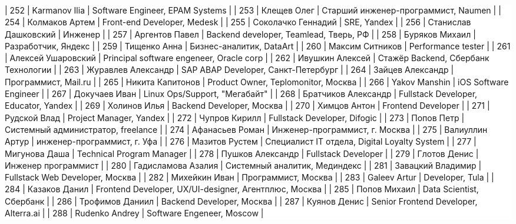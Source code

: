 | 252  | Karmanov Ilia                      | Software Engineer, EPAM Systems         |
| 253  | Клещев Олег                        | Старший инженер-программист, Naumen     |
| 254  | Колмаков Артем                     | Front-end Developer, Medesk             |
| 255  | Соколачко Геннадий                 | SRE, Yandex                             |
| 256  | Станислав Дашковский               | Инженер                                 |
| 257  | Аргентов Павел                     | Backend developer, Teamlead, Тверь, РФ  |
| 258  | Буряков Михаил                     | Разработчик, Яндекс                     |
| 259  | Тищенко Анна                       | Бизнес-аналитик, DataArt                |
| 260  | Максим Ситников                    | Performance tester                      |
| 261  | Алексей Ушаровский                 | Principal software engeneer, Oracle corp |
| 262  | Ивушкин Алексей                    | Стажёр Backend, Сбербанк Технологии     |
| 263  | Журавлев Александр                 | SAP ABAP Developer, Санкт-Петербург     |
| 264  | Зайцев Александр                   | Программист, Mail.ru                    |
| 265  | Никита Капитонов                   | Product Owner, Teplomonitor, Москва     |
| 266  | Yakov Manshin                      | iOS Software Engineer                   |
| 267  | Докучаев Иван                      | Linux Ops/Support, "Мегабайт"           |
| 268  | Братчиков Александр                | Fullstack Developer, Educator, Yandex   |
| 269  | Холинов Илья                       | Backend Developer, Москва               |
| 270  | Химцов Антон                       | Frontend Developer                      |
| 271  | Рудской Влад                       | Project Manager, Yandex                 |
| 272  | Чупров Кирилл                      | Fullstack Developer, Difogic            |
| 273  | Попов Петр                         | Системный администратор, freelance      |
| 274  | Афанасьев Роман                    | Инженер-программист, г. Москва          |
| 275  | Валиуллин Артур                    | инженер-программист, г. Уфа             |
| 276  | Мазитов Рустем                     | Специалист IT отдела, Digital Loyalty System |
| 277  | Мигунова Даша                      | Technical Program Manager               |
| 278  | Пушков Александр                   | Fullstack Developer                     |
| 279  | Глотов Денис                       | Инженер программист                     |
| 280  | Гадисламова Азалия                 | Системный аналитик, Мединдекс           |
| 281  | Завацкий Владимир                  | Fullstack Web Developer, Москва         |
| 282  | Михейкин Иван                      | Программист, Москва                     |
| 283  | Galeev Artur                       | Developer, Tula                         |
| 284  | Казаков Данил                      | Frontend Developer, UX/UI-designer, Агентплюс, Москва |
| 285  | Попов Михаил                       | Data Scientist, Сбербанк                |
| 286  | Трофимов Даниил                    | Backend Developer, Москва               |
| 287  | Куянов Денис                       | Senior Frontend Developer, Alterra.ai   |
| 288  | Rudenko Andrey                     | Software Engeneer, Moscow               |